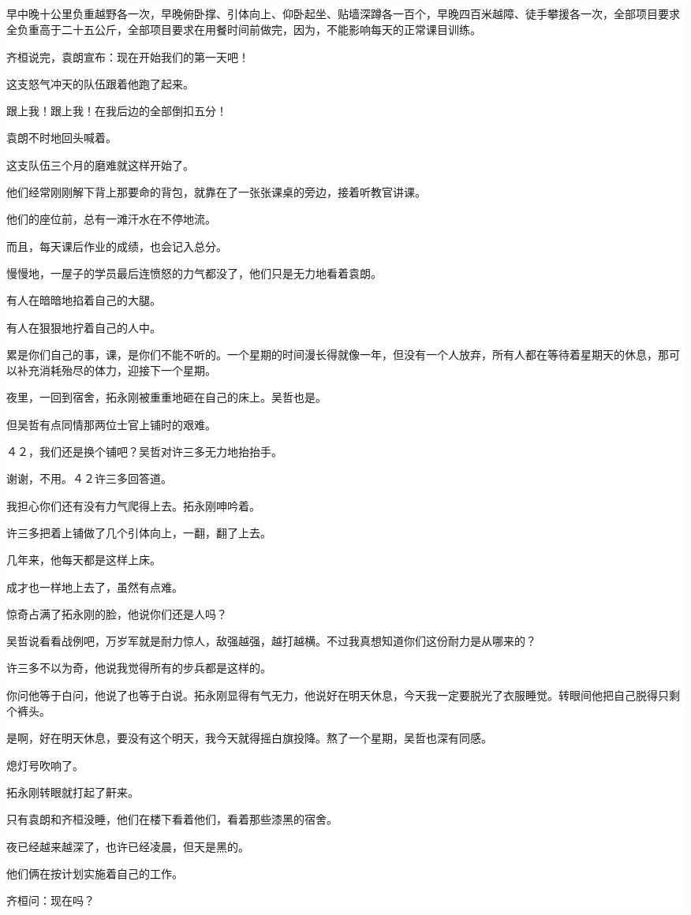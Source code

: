 早中晚十公里负重越野各一次，早晚俯卧撑、引体向上、仰卧起坐、贴墙深蹲各一百个，早晚四百米越障、徒手攀援各一次，全部项目要求全负重高于二十五公斤，全部项目要求在用餐时间前做完，因为，不能影响每天的正常课目训练。

齐桓说完，袁朗宣布：现在开始我们的第一天吧！

这支怒气冲天的队伍跟着他跑了起来。

跟上我！跟上我！在我后边的全部倒扣五分！

袁朗不时地回头喊着。

这支队伍三个月的磨难就这样开始了。

他们经常刚刚解下背上那要命的背包，就靠在了一张张课桌的旁边，接着听教官讲课。

他们的座位前，总有一滩汗水在不停地流。

而且，每天课后作业的成绩，也会记入总分。

慢慢地，一屋子的学员最后连愤怒的力气都没了，他们只是无力地看着袁朗。

有人在暗暗地掐着自己的大腿。

有人在狠狠地拧着自己的人中。

累是你们自己的事，课，是你们不能不听的。一个星期的时间漫长得就像一年，但没有一个人放弃，所有人都在等待着星期天的休息，那可以补充消耗殆尽的体力，迎接下一个星期。

夜里，一回到宿舍，拓永刚被重重地砸在自己的床上。吴哲也是。

但吴哲有点同情那两位士官上铺时的艰难。

４２，我们还是换个铺吧？吴哲对许三多无力地抬抬手。

谢谢，不用。４２许三多回答道。

我担心你们还有没有力气爬得上去。拓永刚呻吟着。

许三多把着上铺做了几个引体向上，一翻，翻了上去。

几年来，他每天都是这样上床。

成才也一样地上去了，虽然有点难。

惊奇占满了拓永刚的脸，他说你们还是人吗？

吴哲说看看战例吧，万岁军就是耐力惊人，敌强越强，越打越横。不过我真想知道你们这份耐力是从哪来的？

许三多不以为奇，他说我觉得所有的步兵都是这样的。

你问他等于白问，他说了也等于白说。拓永刚显得有气无力，他说好在明天休息，今天我一定要脱光了衣服睡觉。转眼间他把自己脱得只剩个裤头。

是啊，好在明天休息，要没有这个明天，我今天就得摇白旗投降。熬了一个星期，吴哲也深有同感。

熄灯号吹响了。

拓永刚转眼就打起了鼾来。

只有袁朗和齐桓没睡，他们在楼下看着他们，看着那些漆黑的宿舍。

夜已经越来越深了，也许已经凌晨，但天是黑的。

他们俩在按计划实施着自己的工作。

齐桓问：现在吗？
